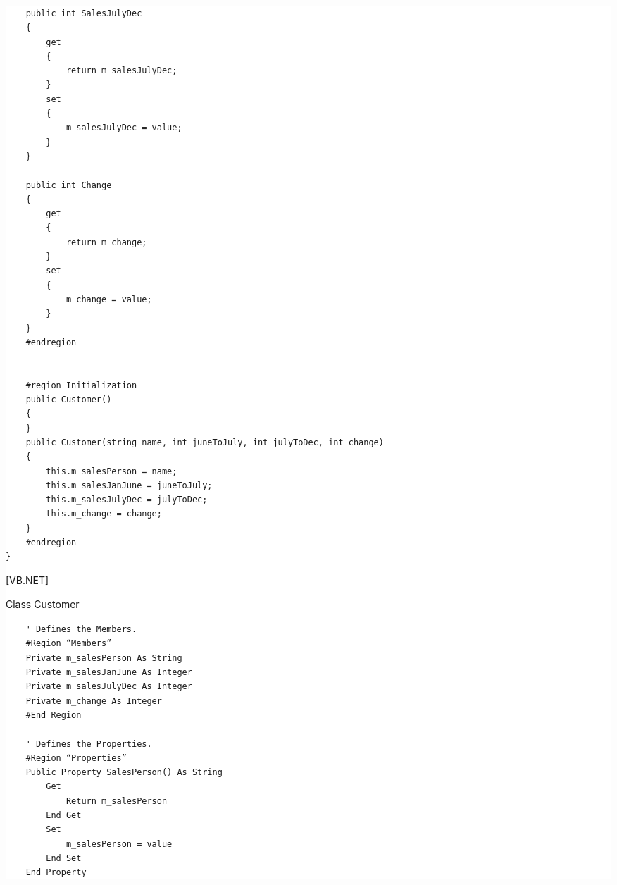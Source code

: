 
        public int SalesJulyDec
        {
            get
            {
                return m_salesJulyDec;
            }
            set
            {
                m_salesJulyDec = value;
            }
        }

        public int Change
        {
            get
            {
                return m_change;
            }
            set
            {
                m_change = value;
            }
        }
        #endregion


        #region Initialization
        public Customer()
        {
        }
        public Customer(string name, int juneToJuly, int julyToDec, int change)
        {
            this.m_salesPerson = name;
            this.m_salesJanJune = juneToJuly;
            this.m_salesJulyDec = julyToDec;
            this.m_change = change;
        }
        #endregion
    }



[VB.NET]

Class Customer 

        ' Defines the Members.
        #Region “Members”
        Private m_salesPerson As String
        Private m_salesJanJune As Integer
        Private m_salesJulyDec As Integer
        Private m_change As Integer
        #End Region

        ' Defines the Properties.
        #Region “Properties”
        Public Property SalesPerson() As String        
            Get            
                Return m_salesPerson
            End Get
            Set            
                m_salesPerson = value
            End Set  
        End Property     
